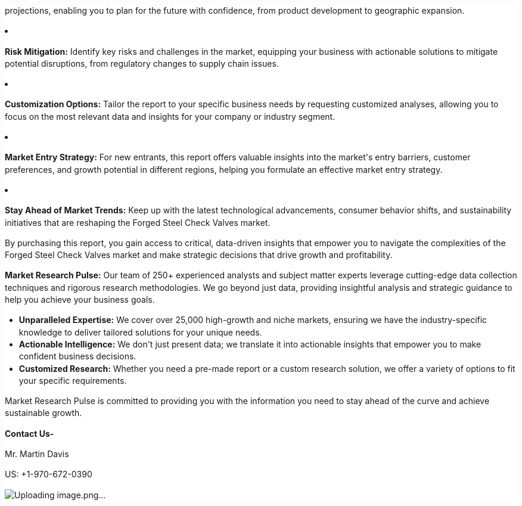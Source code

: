 projections, enabling you to plan for the future with confidence, from product development to geographic expansion.</p></li><li><p><strong>Risk Mitigation:</strong> Identify key risks and challenges in the market, equipping your business with actionable solutions to mitigate potential disruptions, from regulatory changes to supply chain issues.</p></li><li><p><strong>Customization Options:</strong> Tailor the report to your specific business needs by requesting customized analyses, allowing you to focus on the most relevant data and insights for your company or industry segment.</p></li><li><p><strong>Market Entry Strategy:</strong> For new entrants, this report offers valuable insights into the market's entry barriers, customer preferences, and growth potential in different regions, helping you formulate an effective market entry strategy.</p></li><li><p><strong>Stay Ahead of Market Trends:</strong> Keep up with the latest technological advancements, consumer behavior shifts, and sustainability initiatives that are reshaping the Forged Steel Check Valves market.</p></li></ol><p>By purchasing this report, you gain access to critical, data-driven insights that empower you to navigate the complexities of the Forged Steel Check Valves market and make strategic decisions that drive growth and profitability.</p><p><strong>Market Research Pulse:</strong>&nbsp;Our team of 250+ experienced analysts and subject matter experts leverage cutting-edge data collection techniques and rigorous research methodologies. We go beyond just data, providing insightful analysis and strategic guidance to help you achieve your business goals.</p><ul><li><strong>Unparalleled Expertise:</strong>&nbsp;We cover over 25,000 high-growth and niche markets, ensuring we have the industry-specific knowledge to deliver tailored solutions for your unique needs.</li><li><strong>Actionable Intelligence:</strong>&nbsp;We don't just present data; we translate it into actionable insights that empower you to make confident business decisions.</li><li><strong>Customized Research:</strong>&nbsp;Whether you need a pre-made report or a custom research solution, we offer a variety of options to fit your specific requirements.</li></ul><p>Market Research Pulse is committed to providing you with the information you need to stay ahead of the curve and achieve sustainable growth.</p><p><strong>Contact Us-</strong></p><p>Mr. Martin Davis</p><p>US: +1-970-672-0390</p>
![Uploading image.png…]()
